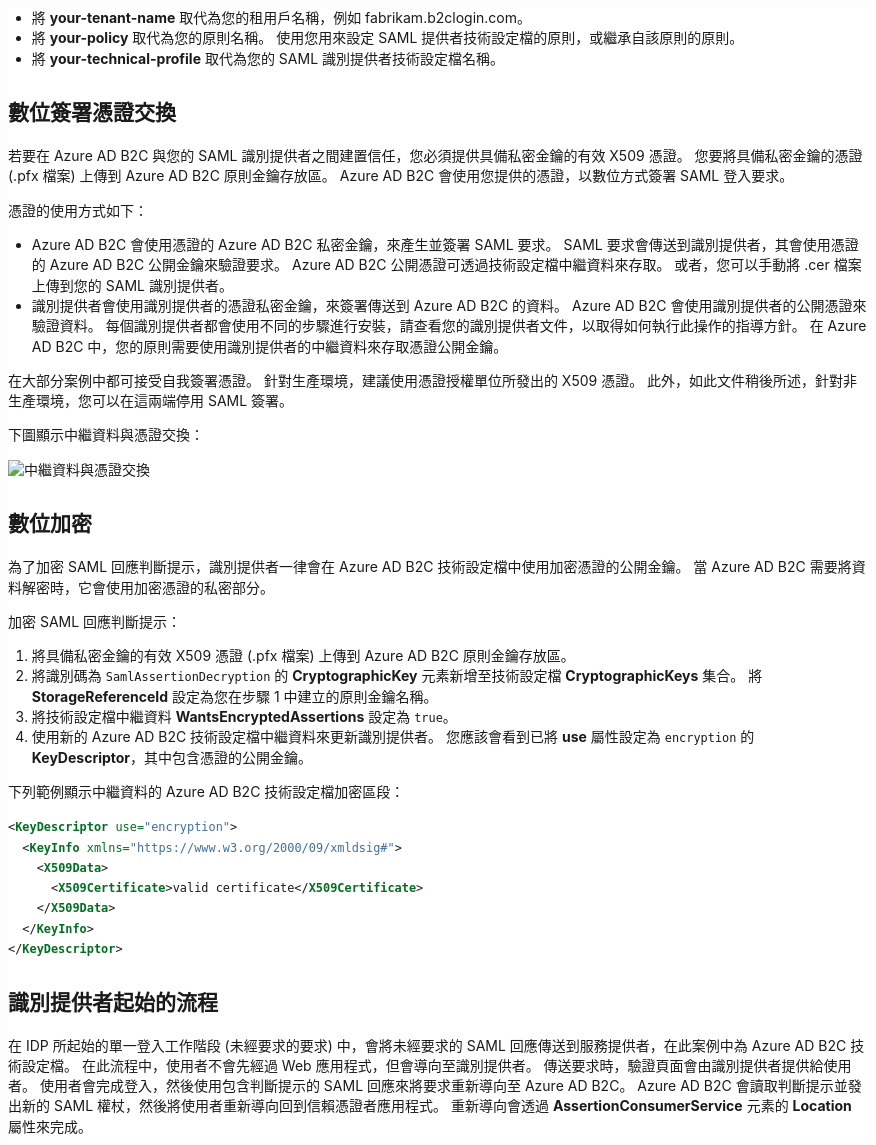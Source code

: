 - 將 **your-tenant-name** 取代為您的租用戶名稱，例如 fabrikam.b2clogin.com。
- 將 **your-policy** 取代為您的原則名稱。 使用您用來設定 SAML 提供者技術設定檔的原則，或繼承自該原則的原則。
- 將 **your-technical-profile** 取代為您的 SAML 識別提供者技術設定檔名稱。

## <a name="digital-signing-certificates-exchange"></a>數位簽署憑證交換

若要在 Azure AD B2C 與您的 SAML 識別提供者之間建置信任，您必須提供具備私密金鑰的有效 X509 憑證。 您要將具備私密金鑰的憑證 (.pfx 檔案) 上傳到 Azure AD B2C 原則金鑰存放區。 Azure AD B2C 會使用您提供的憑證，以數位方式簽署 SAML 登入要求。 

憑證的使用方式如下：

- Azure AD B2C 會使用憑證的 Azure AD B2C 私密金鑰，來產生並簽署 SAML 要求。 SAML 要求會傳送到識別提供者，其會使用憑證的 Azure AD B2C 公開金鑰來驗證要求。 Azure AD B2C 公開憑證可透過技術設定檔中繼資料來存取。 或者，您可以手動將 .cer 檔案上傳到您的 SAML 識別提供者。
- 識別提供者會使用識別提供者的憑證私密金鑰，來簽署傳送到 Azure AD B2C 的資料。 Azure AD B2C 會使用識別提供者的公開憑證來驗證資料。 每個識別提供者都會使用不同的步驟進行安裝，請查看您的識別提供者文件，以取得如何執行此操作的指導方針。 在 Azure AD B2C 中，您的原則需要使用識別提供者的中繼資料來存取憑證公開金鑰。

在大部分案例中都可接受自我簽署憑證。 針對生產環境，建議使用憑證授權單位所發出的 X509 憑證。 此外，如此文件稍後所述，針對非生產環境，您可以在這兩端停用 SAML 簽署。

下圖顯示中繼資料與憑證交換：

![中繼資料與憑證交換](media/saml-technical-profile/technical-profile-idp-saml-metadata.png)


## <a name="digital-encryption"></a>數位加密

為了加密 SAML 回應判斷提示，識別提供者一律會在 Azure AD B2C 技術設定檔中使用加密憑證的公開金鑰。 當 Azure AD B2C 需要將資料解密時，它會使用加密憑證的私密部分。

加密 SAML 回應判斷提示：

1. 將具備私密金鑰的有效 X509 憑證 (.pfx 檔案) 上傳到 Azure AD B2C 原則金鑰存放區。
2. 將識別碼為 `SamlAssertionDecryption` 的 **CryptographicKey** 元素新增至技術設定檔 **CryptographicKeys** 集合。 將 **StorageReferenceId** 設定為您在步驟 1 中建立的原則金鑰名稱。
3. 將技術設定檔中繼資料 **WantsEncryptedAssertions** 設定為 `true`。
4. 使用新的 Azure AD B2C 技術設定檔中繼資料來更新識別提供者。 您應該會看到已將 **use** 屬性設定為 `encryption` 的 **KeyDescriptor**，其中包含憑證的公開金鑰。

下列範例顯示中繼資料的 Azure AD B2C 技術設定檔加密區段：

```XML
<KeyDescriptor use="encryption">
  <KeyInfo xmlns="https://www.w3.org/2000/09/xmldsig#">
    <X509Data>
      <X509Certificate>valid certificate</X509Certificate>
    </X509Data>
  </KeyInfo>
</KeyDescriptor>
```

## <a name="identity-provider-initiated-flow"></a>識別提供者起始的流程

在 IDP 所起始的單一登入工作階段 (未經要求的要求) 中，會將未經要求的 SAML 回應傳送到服務提供者，在此案例中為 Azure AD B2C 技術設定檔。 在此流程中，使用者不會先經過 Web 應用程式，但會導向至識別提供者。 傳送要求時，驗證頁面會由識別提供者提供給使用者。 使用者會完成登入，然後使用包含判斷提示的 SAML 回應來將要求重新導向至 Azure AD B2C。 Azure AD B2C 會讀取判斷提示並發出新的 SAML 權杖，然後將使用者重新導向回到信賴憑證者應用程式。 重新導向會透過 **AssertionConsumerService** 元素的 **Location** 屬性來完成。
